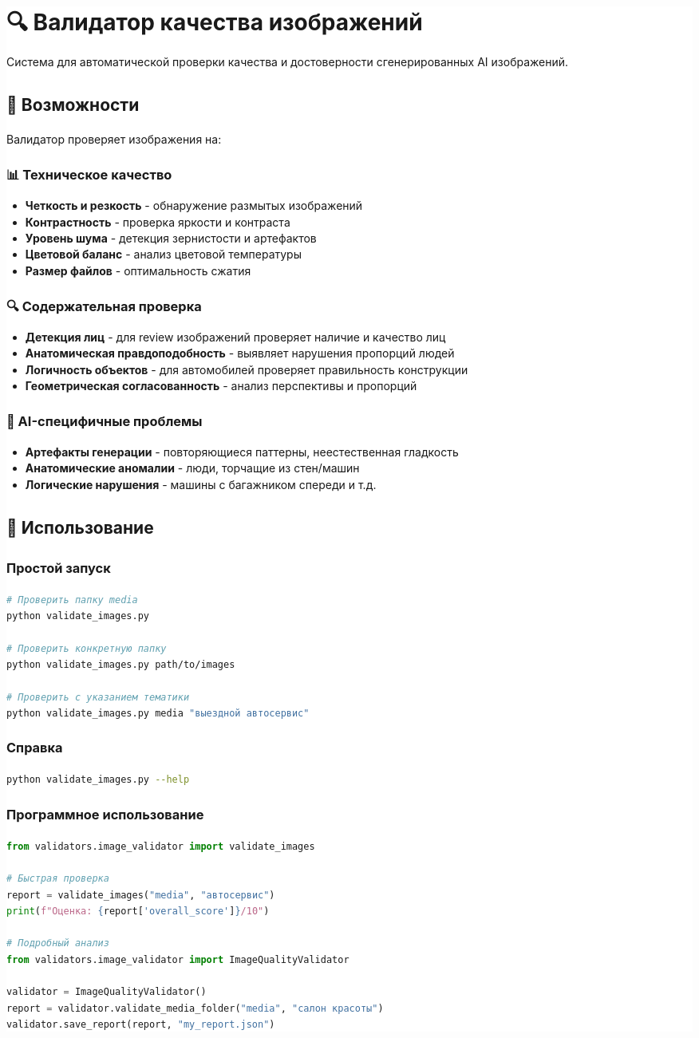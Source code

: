 # 🔍 Валидатор качества изображений

Система для автоматической проверки качества и достоверности сгенерированных AI изображений.

## 🎯 Возможности

Валидатор проверяет изображения на:

### 📊 Техническое качество
- **Четкость и резкость** - обнаружение размытых изображений
- **Контрастность** - проверка яркости и контраста  
- **Уровень шума** - детекция зернистости и артефактов
- **Цветовой баланс** - анализ цветовой температуры
- **Размер файлов** - оптимальность сжатия

### 🔍 Содержательная проверка
- **Детекция лиц** - для review изображений проверяет наличие и качество лиц
- **Анатомическая правдоподобность** - выявляет нарушения пропорций людей
- **Логичность объектов** - для автомобилей проверяет правильность конструкции
- **Геометрическая согласованность** - анализ перспективы и пропорций

### 🤖 AI-специфичные проблемы  
- **Артефакты генерации** - повторяющиеся паттерны, неестественная гладкость
- **Анатомические аномалии** - люди, торчащие из стен/машин
- **Логические нарушения** - машины с багажником спереди и т.д.

## 🚀 Использование

### Простой запуск
```bash
# Проверить папку media
python validate_images.py

# Проверить конкретную папку
python validate_images.py path/to/images

# Проверить с указанием тематики
python validate_images.py media "выездной автосервис"
```

### Справка
```bash
python validate_images.py --help
```

### Программное использование
```python
from validators.image_validator import validate_images

# Быстрая проверка
report = validate_images("media", "автосервис")
print(f"Оценка: {report['overall_score']}/10")

# Подробный анализ
from validators.image_validator import ImageQualityValidator

validator = ImageQualityValidator()
report = validator.validate_media_folder("media", "салон красоты")
validator.save_report(report, "my_report.json")
```
